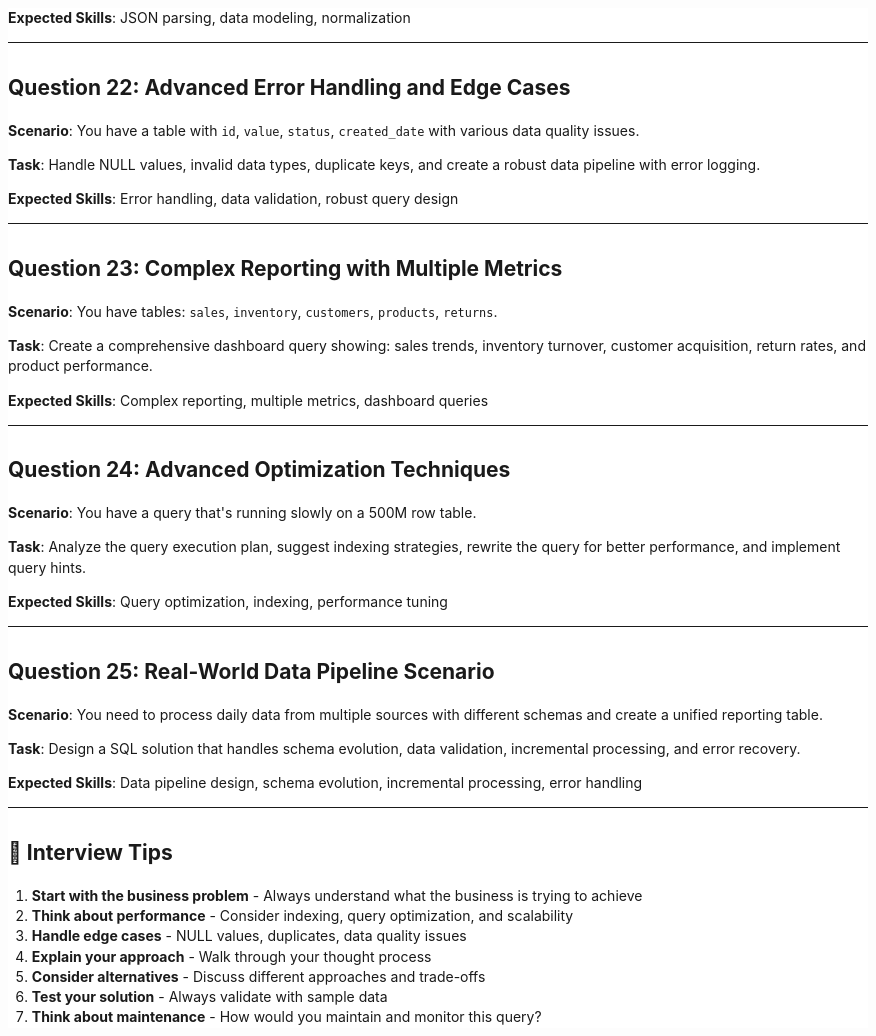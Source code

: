 **Expected Skills**: JSON parsing, data modeling, normalization

---

## Question 22: Advanced Error Handling and Edge Cases
**Scenario**: You have a table with `id`, `value`, `status`, `created_date` with various data quality issues.

**Task**: Handle NULL values, invalid data types, duplicate keys, and create a robust data pipeline with error logging.

**Expected Skills**: Error handling, data validation, robust query design

---

## Question 23: Complex Reporting with Multiple Metrics
**Scenario**: You have tables: `sales`, `inventory`, `customers`, `products`, `returns`.

**Task**: Create a comprehensive dashboard query showing: sales trends, inventory turnover, customer acquisition, return rates, and product performance.

**Expected Skills**: Complex reporting, multiple metrics, dashboard queries

---

## Question 24: Advanced Optimization Techniques
**Scenario**: You have a query that's running slowly on a 500M row table.

**Task**: Analyze the query execution plan, suggest indexing strategies, rewrite the query for better performance, and implement query hints.

**Expected Skills**: Query optimization, indexing, performance tuning

---

## Question 25: Real-World Data Pipeline Scenario
**Scenario**: You need to process daily data from multiple sources with different schemas and create a unified reporting table.

**Task**: Design a SQL solution that handles schema evolution, data validation, incremental processing, and error recovery.

**Expected Skills**: Data pipeline design, schema evolution, incremental processing, error handling

---

## 🎯 Interview Tips

1. **Start with the business problem** - Always understand what the business is trying to achieve
2. **Think about performance** - Consider indexing, query optimization, and scalability
3. **Handle edge cases** - NULL values, duplicates, data quality issues
4. **Explain your approach** - Walk through your thought process
5. **Consider alternatives** - Discuss different approaches and trade-offs
6. **Test your solution** - Always validate with sample data
7. **Think about maintenance** - How would you maintain and monitor this query?
